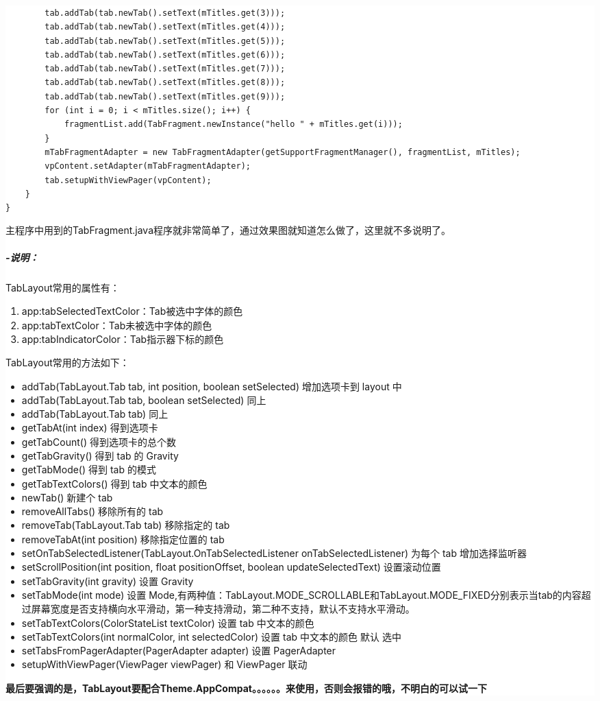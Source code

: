 ```
        tab.addTab(tab.newTab().setText(mTitles.get(3)));
        tab.addTab(tab.newTab().setText(mTitles.get(4)));
        tab.addTab(tab.newTab().setText(mTitles.get(5)));
        tab.addTab(tab.newTab().setText(mTitles.get(6)));
        tab.addTab(tab.newTab().setText(mTitles.get(7)));
        tab.addTab(tab.newTab().setText(mTitles.get(8)));
        tab.addTab(tab.newTab().setText(mTitles.get(9)));
        for (int i = 0; i < mTitles.size(); i++) {
            fragmentList.add(TabFragment.newInstance("hello " + mTitles.get(i)));
        }
        mTabFragmentAdapter = new TabFragmentAdapter(getSupportFragmentManager(), fragmentList, mTitles);
        vpContent.setAdapter(mTabFragmentAdapter);
        tab.setupWithViewPager(vpContent);
    }
}

```
主程序中用到的TabFragment.java程序就非常简单了，通过效果图就知道怎么做了，这里就不多说明了。

##### -说明：

TabLayout常用的属性有：

1. app:tabSelectedTextColor：Tab被选中字体的颜色
1. app:tabTextColor：Tab未被选中字体的颜色
1. app:tabIndicatorColor：Tab指示器下标的颜色

TabLayout常用的方法如下： 
- addTab(TabLayout.Tab tab, int position, boolean setSelected) 增加选项卡到 layout 中 
- addTab(TabLayout.Tab tab, boolean setSelected) 同上 
- addTab(TabLayout.Tab tab) 同上 
- getTabAt(int index) 得到选项卡 
- getTabCount() 得到选项卡的总个数 
- getTabGravity() 得到 tab 的 Gravity 
- getTabMode() 得到 tab 的模式 
- getTabTextColors() 得到 tab 中文本的颜色 
- newTab() 新建个 tab 
- removeAllTabs() 移除所有的 tab 
- removeTab(TabLayout.Tab tab) 移除指定的 tab 
- removeTabAt(int position) 移除指定位置的 tab 
- setOnTabSelectedListener(TabLayout.OnTabSelectedListener onTabSelectedListener) 为每个 tab 增加选择监听器 
- setScrollPosition(int position, float positionOffset, boolean updateSelectedText) 设置滚动位置 
- setTabGravity(int gravity) 设置 Gravity 
- setTabMode(int mode) 设置 Mode,有两种值：TabLayout.MODE_SCROLLABLE和TabLayout.MODE_FIXED分别表示当tab的内容超过屏幕宽度是否支持横向水平滑动，第一种支持滑动，第二种不支持，默认不支持水平滑动。 
- setTabTextColors(ColorStateList textColor) 设置 tab 中文本的颜色 
- setTabTextColors(int normalColor, int selectedColor) 设置 tab 中文本的颜色 默认 选中 
- setTabsFromPagerAdapter(PagerAdapter adapter) 设置 PagerAdapter 
- setupWithViewPager(ViewPager viewPager) 和 ViewPager 联动 

**最后要强调的是，TabLayout要配合Theme.AppCompat。。。。。。来使用，否则会报错的哦，不明白的可以试一下**
